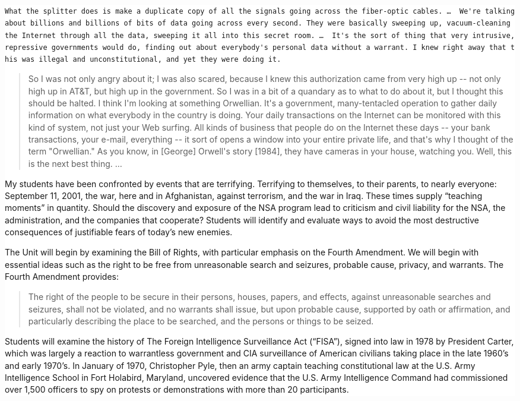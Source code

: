     What the splitter does is make a duplicate copy of all the signals going across the fiber-optic cables. …  We're talking about billions and billions of bits of data going across every second. They were basically sweeping up, vacuum-cleaning the Internet through all the data, sweeping it all into this secret room. …  It's the sort of thing that very intrusive, repressive governments would do, finding out about everybody's personal data without a warrant. I knew right away that this was illegal and unconstitutional, and yet they were doing it.
   </dt>
  </dl>
 </blockquote>
<blockquote>
  <dl>
   <dt>
    So I was not only angry about it; I was also scared, because I knew this authorization came from very high up -- not only high up in AT&amp;T, but high up in the government. So I was in a bit of a quandary as to what to do about it, but I thought this should be halted. I think I'm looking at something Orwellian. It's a government, many-tentacled operation to gather daily information on what everybody in the country is doing. Your daily transactions on the Internet can be monitored with this kind of system, not just your Web surfing. All kinds of business that people do on the Internet these days -- your bank transactions, your e-mail, everything -- it sort of opens a window into your entire private life, and that's why I thought of the term "Orwellian." As you know, in [George] Orwell's story [1984], they have cameras in your house, watching you. Well, this is the next best thing. …
   </dt>
  </dl>
 </blockquote>
 <p>
  My students have been confronted by events that are terrifying. Terrifying to themselves, to their parents, to nearly everyone: September 11, 2001, the war, here and in Afghanistan, against terrorism, and the war in Iraq. These times supply “teaching moments” in quantity. Should the discovery and exposure of the NSA program lead to criticism and civil liability for the NSA, the administration, and the companies that cooperate? Students will identify and evaluate ways to avoid the most destructive consequences of justifiable fears of today’s new enemies.
 </p>
<p>
  The Unit will begin by examining the Bill of Rights, with particular emphasis on the Fourth Amendment. We will begin with essential ideas such as the right to be free from unreasonable search and seizures, probable cause, privacy, and warrants. The Fourth Amendment provides:
 </p>

<blockquote>
  <dl>
   <dt>
    The right of the people to be secure in their persons, houses, papers, and effects, against unreasonable searches and seizures, shall not be violated, and no warrants shall issue, but upon probable cause, supported by oath or affirmation, and particularly describing the place to be searched, and the persons or things to be seized.
   </dt>
  </dl>
 </blockquote>
 <p>
  Students will examine the history of The Foreign Intelligence Surveillance Act (“FISA”), signed into law in 1978 by President Carter, which was largely a reaction to warrantless government and CIA surveillance of American civilians taking place in the late 1960’s and early 1970’s. In January of 1970, Christopher Pyle, then an army captain teaching constitutional law at the U.S. Army Intelligence School in Fort Holabird, Maryland, uncovered evidence that the U.S. Army Intelligence Command had commissioned over 1,500 officers to spy on protests or demonstrations with more than 20 participants.
 </p>
<p>